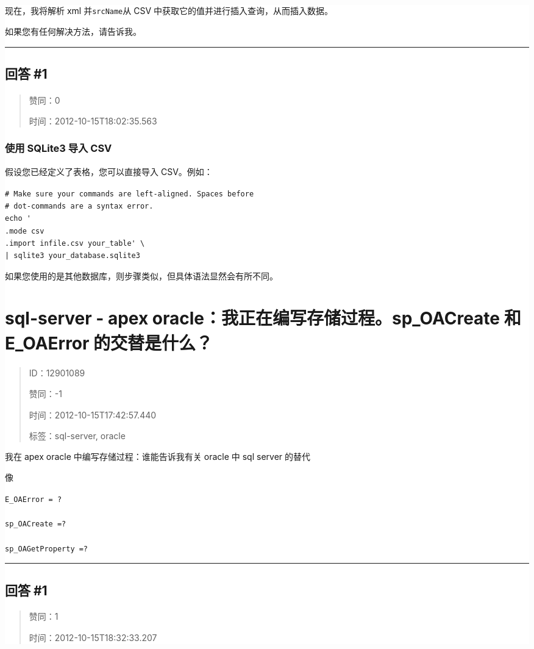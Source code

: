 现在，我将解析 xml 并`srcName`从 CSV 中获取它的值并进行插入查询，从而插入数据。

如果您有任何解决方法，请告诉我。

* * *

## 回答 #1

> 赞同：0
> 
> 时间：2012-10-15T18:02:35.563

### 使用 SQLite3 导入 CSV

假设您已经定义了表格，您可以直接导入 CSV。例如：

```
# Make sure your commands are left-aligned. Spaces before
# dot-commands are a syntax error.
echo '
.mode csv
.import infile.csv your_table' \
| sqlite3 your_database.sqlite3 
```

如果您使用的是其他数据库，则步骤类似，但具体语法显然会有所不同。

# sql-server - apex oracle：我正在编写存储过程。sp_OACreate 和 E_OAError 的交替是什么？

> ID：12901089
> 
> 赞同：-1
> 
> 时间：2012-10-15T17:42:57.440
> 
> 标签：sql-server, oracle

我在 apex oracle 中编写存储过程：谁能告诉我有关 oracle 中 sql server 的替代

像

```
E_OAError = ?

sp_OACreate =?

sp_OAGetProperty =? 
```

* * *

## 回答 #1

> 赞同：1
> 
> 时间：2012-10-15T18:32:33.207
